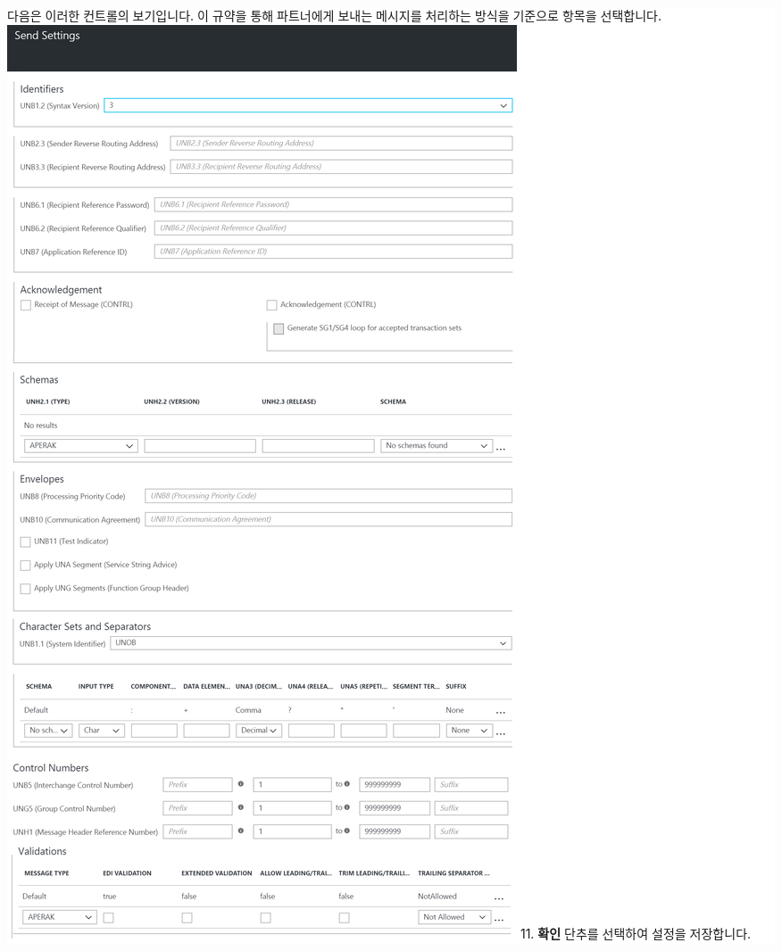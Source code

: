 다음은 이러한 컨트롤의 보기입니다. 이 규약을 통해 파트너에게 보내는 메시지를 처리하는 방식을 기준으로 항목을 선택합니다. ![](./media/app-service-logic-enterprise-integration-edifact/EDIFACT-3.png)
11. **확인** 단추를 선택하여 설정을 저장합니다.
